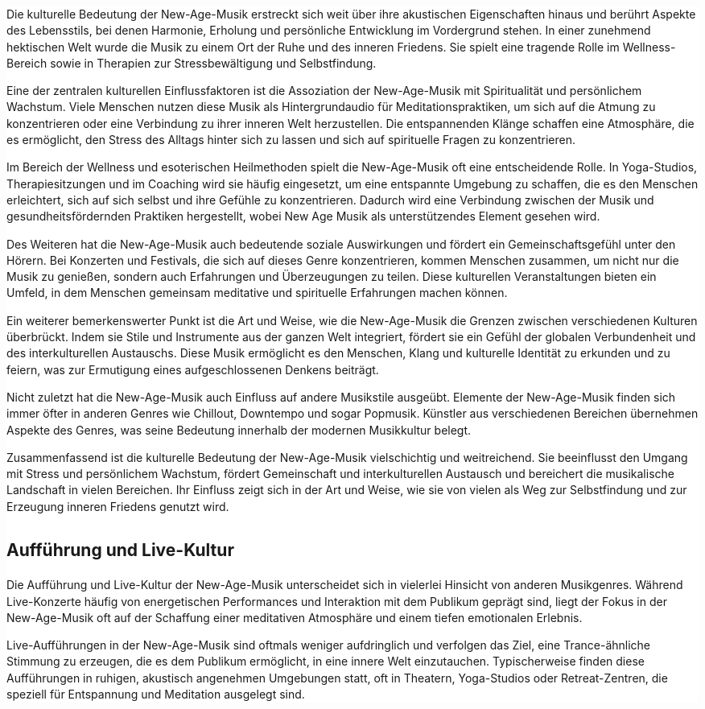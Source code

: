 
Die kulturelle Bedeutung der New-Age-Musik erstreckt sich weit über ihre akustischen Eigenschaften hinaus und berührt Aspekte des Lebensstils, bei denen Harmonie, Erholung und persönliche Entwicklung im Vordergrund stehen. In einer zunehmend hektischen Welt wurde die Musik zu einem Ort der Ruhe und des inneren Friedens. Sie spielt eine tragende Rolle im Wellness-Bereich sowie in Therapien zur Stressbewältigung und Selbstfindung.

Eine der zentralen kulturellen Einflussfaktoren ist die Assoziation der New-Age-Musik mit Spiritualität und persönlichem Wachstum. Viele Menschen nutzen diese Musik als Hintergrundaudio für Meditationspraktiken, um sich auf die Atmung zu konzentrieren oder eine Verbindung zu ihrer inneren Welt herzustellen. Die entspannenden Klänge schaffen eine Atmosphäre, die es ermöglicht, den Stress des Alltags hinter sich zu lassen und sich auf spirituelle Fragen zu konzentrieren. 

Im Bereich der Wellness und esoterischen Heilmethoden spielt die New-Age-Musik oft eine entscheidende Rolle. In Yoga-Studios, Therapiesitzungen und im Coaching wird sie häufig eingesetzt, um eine entspannte Umgebung zu schaffen, die es den Menschen erleichtert, sich auf sich selbst und ihre Gefühle zu konzentrieren. Dadurch wird eine Verbindung zwischen der Musik und gesundheitsfördernden Praktiken hergestellt, wobei New Age Musik als unterstützendes Element gesehen wird.

Des Weiteren hat die New-Age-Musik auch bedeutende soziale Auswirkungen und fördert ein Gemeinschaftsgefühl unter den Hörern. Bei Konzerten und Festivals, die sich auf dieses Genre konzentrieren, kommen Menschen zusammen, um nicht nur die Musik zu genießen, sondern auch Erfahrungen und Überzeugungen zu teilen. Diese kulturellen Veranstaltungen bieten ein Umfeld, in dem Menschen gemeinsam meditative und spirituelle Erfahrungen machen können.

Ein weiterer bemerkenswerter Punkt ist die Art und Weise, wie die New-Age-Musik die Grenzen zwischen verschiedenen Kulturen überbrückt. Indem sie Stile und Instrumente aus der ganzen Welt integriert, fördert sie ein Gefühl der globalen Verbundenheit und des interkulturellen Austauschs. Diese Musik ermöglicht es den Menschen, Klang und kulturelle Identität zu erkunden und zu feiern, was zur Ermutigung eines aufgeschlossenen Denkens beiträgt.

Nicht zuletzt hat die New-Age-Musik auch Einfluss auf andere Musikstile ausgeübt. Elemente der New-Age-Musik finden sich immer öfter in anderen Genres wie Chillout, Downtempo und sogar Popmusik. Künstler aus verschiedenen Bereichen übernehmen Aspekte des Genres, was seine Bedeutung innerhalb der modernen Musikkultur belegt. 

Zusammenfassend ist die kulturelle Bedeutung der New-Age-Musik vielschichtig und weitreichend. Sie beeinflusst den Umgang mit Stress und persönlichem Wachstum, fördert Gemeinschaft und interkulturellen Austausch und bereichert die musikalische Landschaft in vielen Bereichen. Ihr Einfluss zeigt sich in der Art und Weise, wie sie von vielen als Weg zur Selbstfindung und zur Erzeugung inneren Friedens genutzt wird.


## Aufführung und Live-Kultur


Die Aufführung und Live-Kultur der New-Age-Musik unterscheidet sich in vielerlei Hinsicht von anderen Musikgenres. Während Live-Konzerte häufig von energetischen Performances und Interaktion mit dem Publikum geprägt sind, liegt der Fokus in der New-Age-Musik oft auf der Schaffung einer meditativen Atmosphäre und einem tiefen emotionalen Erlebnis.

Live-Aufführungen in der New-Age-Musik sind oftmals weniger aufdringlich und verfolgen das Ziel, eine Trance-ähnliche Stimmung zu erzeugen, die es dem Publikum ermöglicht, in eine innere Welt einzutauchen. Typischerweise finden diese Aufführungen in ruhigen, akustisch angenehmen Umgebungen statt, oft in Theatern, Yoga-Studios oder Retreat-Zentren, die speziell für Entspannung und Meditation ausgelegt sind. 
